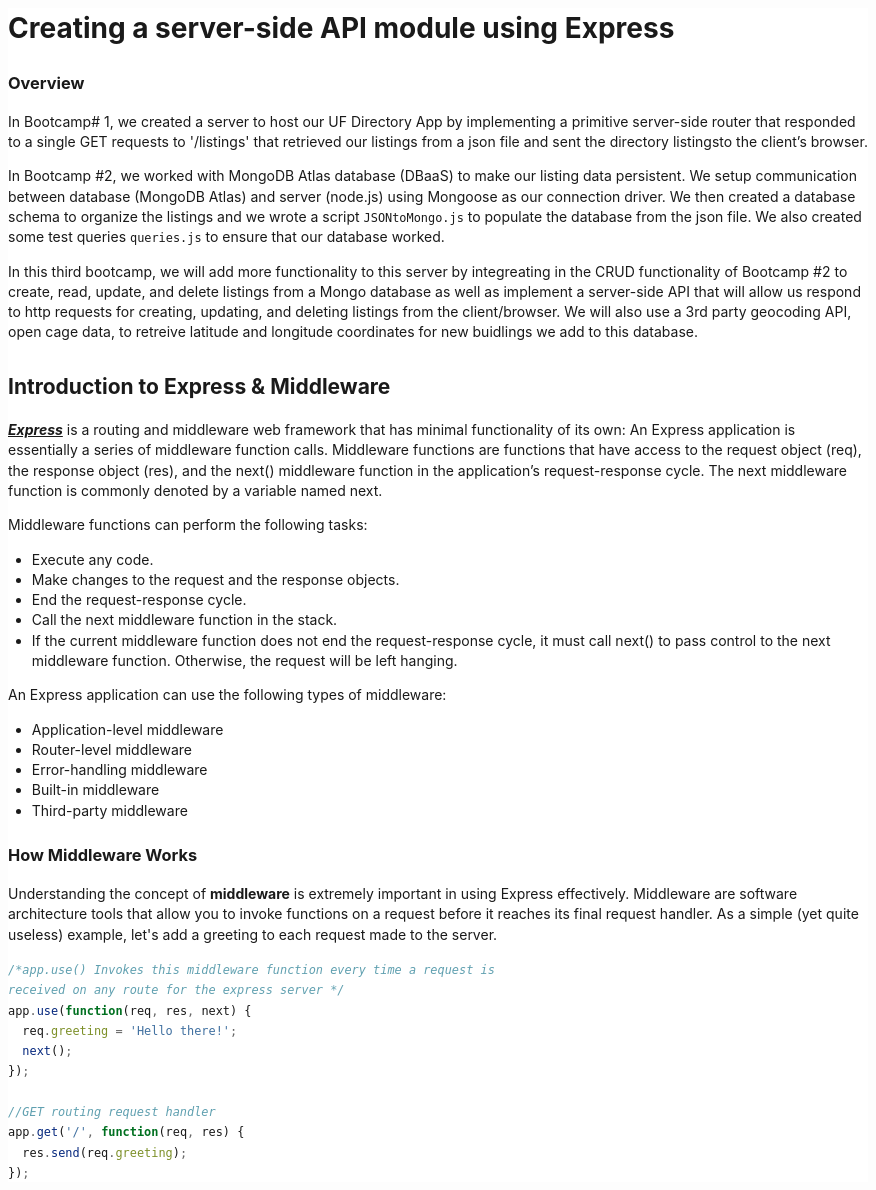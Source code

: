 # Creating a server-side API module using Express
### Overview
In Bootcamp# 1, we created a server to host our UF Directory App by implementing a primitive server-side router that responded to a single GET requests to '/listings' that retrieved our listings from a json file and sent the directory listingsto the client’s browser. 

In Bootcamp #2, we worked with MongoDB Atlas database (DBaaS) to make our listing data persistent. We setup communication between database (MongoDB Atlas) and server (node.js) using Mongoose as our connection driver.  We then created a database schema to organize the listings and we wrote a script `JSONtoMongo.js` to populate the database from the json file. We also created some test queries `queries.js` to ensure that our database worked.

In this third bootcamp, we will add more functionality to this server by integreating in the CRUD functionality of Bootcamp #2 to create, read, update, and delete listings from a Mongo database as well as implement a server-side API that will allow us respond to http requests for creating, updating, and deleting listings from the client/browser. We will also use a 3rd party geocoding API, open cage data, to retreive latitude and longitude coordinates for new buidlings we add to this database. 

## Introduction to Express & Middleware
[***Express***](https://expressjs.com/) is a routing and middleware web framework that has minimal functionality of its own: An Express application is essentially a series of middleware function calls. Middleware functions are functions that have access to the request object (req), the response object (res), and the next() middleware function in the application’s request-response cycle. The next middleware function is commonly denoted by a variable named next.

Middleware functions can perform the following tasks:
- Execute any code.
- Make changes to the request and the response objects.
- End the request-response cycle.
- Call the next middleware function in the stack.
- If the current middleware function does not end the request-response cycle, it must call next() to pass control to the next middleware function. Otherwise, the request will be left hanging.

An Express application can use the following types of middleware:
- Application-level middleware
- Router-level middleware
- Error-handling middleware
- Built-in middleware
- Third-party middleware

### How Middleware Works
Understanding the concept of **middleware** is extremely important in using Express effectively. Middleware are software architecture tools that allow you to invoke functions on a request before it reaches its final request handler. As a simple (yet quite useless) example, let's add a greeting to each request made to the server. 

```javascript
/*app.use() Invokes this middleware function every time a request is 
received on any route for the express server */
app.use(function(req, res, next) {
  req.greeting = 'Hello there!';
  next();
});

//GET routing request handler
app.get('/', function(req, res) {
  res.send(req.greeting);
});
```